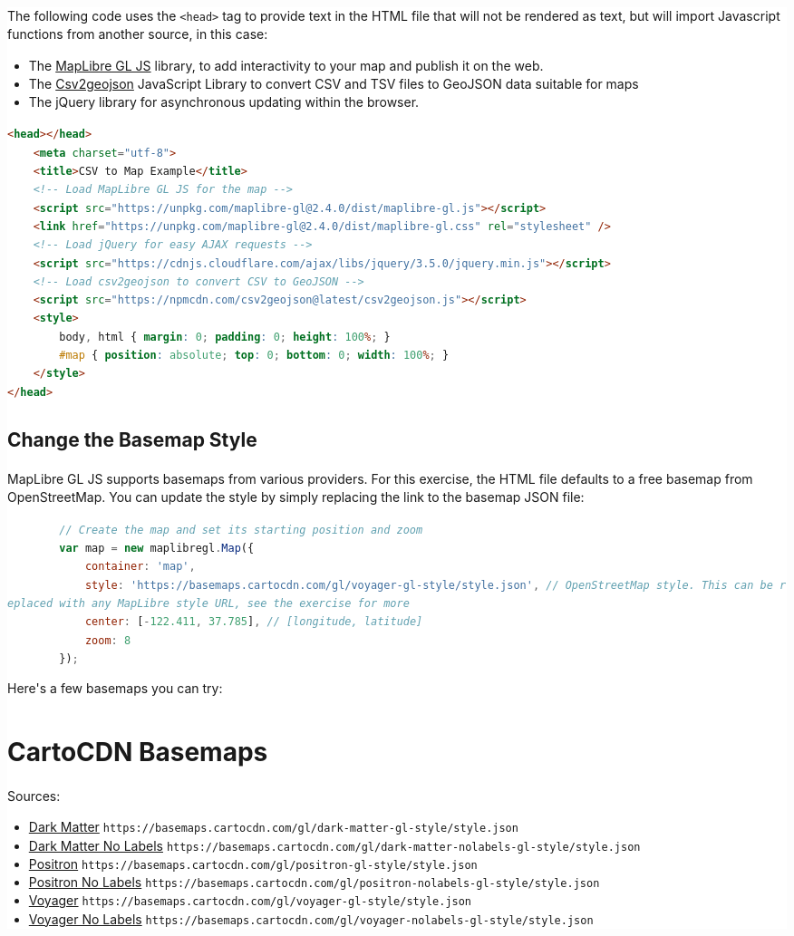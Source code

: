 The following code uses the `<head>` tag to provide text in the HTML file that will not be rendered as text, but will import Javascript functions from another source, in this case:

* The [MapLibre GL JS](https://maplibre.org) library, to add interactivity to your map and publish it on the web.
* The [Csv2geojson](https://github.com/mapbox/csv2geojson) JavaScript Library to convert CSV and TSV files to GeoJSON data suitable for maps‍
* The jQuery library for asynchronous updating within the browser.

```html
<head></head>
    <meta charset="utf-8">
    <title>CSV to Map Example</title>
    <!-- Load MapLibre GL JS for the map -->
    <script src="https://unpkg.com/maplibre-gl@2.4.0/dist/maplibre-gl.js"></script>
    <link href="https://unpkg.com/maplibre-gl@2.4.0/dist/maplibre-gl.css" rel="stylesheet" />
    <!-- Load jQuery for easy AJAX requests -->
    <script src="https://cdnjs.cloudflare.com/ajax/libs/jquery/3.5.0/jquery.min.js"></script>
    <!-- Load csv2geojson to convert CSV to GeoJSON -->
    <script src="https://npmcdn.com/csv2geojson@latest/csv2geojson.js"></script>
    <style>
        body, html { margin: 0; padding: 0; height: 100%; }
        #map { position: absolute; top: 0; bottom: 0; width: 100%; }
    </style>
</head>
```

## Change the Basemap Style

MapLibre GL JS supports basemaps from various providers. For this exercise, the HTML file defaults to a free basemap from OpenStreetMap. You can update the style by simply replacing the link to the basemap JSON file:

```javascript
        // Create the map and set its starting position and zoom
        var map = new maplibregl.Map({
            container: 'map',
            style: 'https://basemaps.cartocdn.com/gl/voyager-gl-style/style.json', // OpenStreetMap style. This can be replaced with any MapLibre style URL, see the exercise for more
            center: [-122.411, 37.785], // [longitude, latitude]
            zoom: 8
        });
```

Here's a few basemaps you can try:

# CartoCDN Basemaps

Sources:

* [Dark Matter](https://basemaps.cartocdn.com/gl/dark-matter-gl-style/style.json) `https://basemaps.cartocdn.com/gl/dark-matter-gl-style/style.json`
* [Dark Matter No Labels](https://basemaps.cartocdn.com/gl/dark-matter-nolabels-gl-style/style.json) `https://basemaps.cartocdn.com/gl/dark-matter-nolabels-gl-style/style.json`
* [Positron](https://basemaps.cartocdn.com/gl/positron-gl-style/style.json) `https://basemaps.cartocdn.com/gl/positron-gl-style/style.json`
* [Positron No Labels](https://basemaps.cartocdn.com/gl/positron-nolabels-gl-style/style.json) `https://basemaps.cartocdn.com/gl/positron-nolabels-gl-style/style.json`
* [Voyager](https://basemaps.cartocdn.com/gl/voyager-gl-style/style.json) `https://basemaps.cartocdn.com/gl/voyager-gl-style/style.json`
* [Voyager No Labels](https://basemaps.cartocdn.com/gl/voyager-nolabels-gl-style/style.json) `https://basemaps.cartocdn.com/gl/voyager-nolabels-gl-style/style.json`
